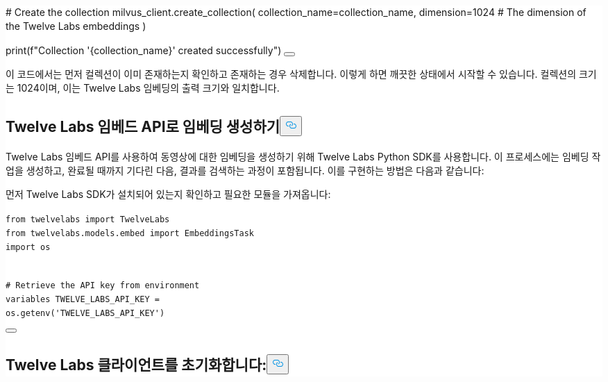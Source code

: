 <span class="hljs-comment"># Create the collection</span>
milvus_client.create_collection(
    collection_name=collection_name,
    dimension=<span class="hljs-number">1024</span>  <span class="hljs-comment"># The dimension of the Twelve Labs embeddings</span>
)

<span class="hljs-built_in">print</span>(<span class="hljs-string">f&quot;Collection &#x27;<span class="hljs-subst">{collection_name}</span>&#x27; created successfully&quot;</span>)
<button class="copy-code-btn"></button></code></pre>
<p>이 코드에서는 먼저 컬렉션이 이미 존재하는지 확인하고 존재하는 경우 삭제합니다. 이렇게 하면 깨끗한 상태에서 시작할 수 있습니다. 컬렉션의 크기는 1024이며, 이는 Twelve Labs 임베딩의 출력 크기와 일치합니다.</p>
<h2 id="Generating-Embeddings-with-Twelve-Labs-Embed-API" class="common-anchor-header">Twelve Labs 임베드 API로 임베딩 생성하기<button data-href="#Generating-Embeddings-with-Twelve-Labs-Embed-API" class="anchor-icon" translate="no">
      <svg translate="no"
        aria-hidden="true"
        focusable="false"
        height="20"
        version="1.1"
        viewBox="0 0 16 16"
        width="16"
      >
        <path
          fill="#0092E4"
          fill-rule="evenodd"
          d="M4 9h1v1H4c-1.5 0-3-1.69-3-3.5S2.55 3 4 3h4c1.45 0 3 1.69 3 3.5 0 1.41-.91 2.72-2 3.25V8.59c.58-.45 1-1.27 1-2.09C10 5.22 8.98 4 8 4H4c-.98 0-2 1.22-2 2.5S3 9 4 9zm9-3h-1v1h1c1 0 2 1.22 2 2.5S13.98 12 13 12H9c-.98 0-2-1.22-2-2.5 0-.83.42-1.64 1-2.09V6.25c-1.09.53-2 1.84-2 3.25C6 11.31 7.55 13 9 13h4c1.45 0 3-1.69 3-3.5S14.5 6 13 6z"
        ></path>
      </svg>
    </button></h2><p>Twelve Labs 임베드 API를 사용하여 동영상에 대한 임베딩을 생성하기 위해 Twelve Labs Python SDK를 사용합니다. 이 프로세스에는 임베딩 작업을 생성하고, 완료될 때까지 기다린 다음, 결과를 검색하는 과정이 포함됩니다. 이를 구현하는 방법은 다음과 같습니다:</p>
<p>먼저 Twelve Labs SDK가 설치되어 있는지 확인하고 필요한 모듈을 가져옵니다:</p>
<pre><code translate="no" class="language-python"><span class="hljs-keyword">from</span> twelvelabs <span class="hljs-keyword">import</span> TwelveLabs
<span class="hljs-keyword">from</span> twelvelabs.models.embed <span class="hljs-keyword">import</span> EmbeddingsTask
<span class="hljs-keyword">import</span> os

<span class="hljs-comment"># Retrieve the API key from environment variables</span>
TWELVE_LABS_API_KEY = os.getenv(<span class="hljs-string">&#x27;TWELVE_LABS_API_KEY&#x27;</span>)
<button class="copy-code-btn"></button></code></pre>
<h2 id="Initialize-the-Twelve-Labs-client" class="common-anchor-header">Twelve Labs 클라이언트를 초기화합니다:<button data-href="#Initialize-the-Twelve-Labs-client" class="anchor-icon" translate="no">
      <svg translate="no"
        aria-hidden="true"
        focusable="false"
        height="20"
        version="1.1"
        viewBox="0 0 16 16"
        width="16"
      >
        <path
          fill="#0092E4"
          fill-rule="evenodd"
          d="M4 9h1v1H4c-1.5 0-3-1.69-3-3.5S2.55 3 4 3h4c1.45 0 3 1.69 3 3.5 0 1.41-.91 2.72-2 3.25V8.59c.58-.45 1-1.27 1-2.09C10 5.22 8.98 4 8 4H4c-.98 0-2 1.22-2 2.5S3 9 4 9zm9-3h-1v1h1c1 0 2 1.22 2 2.5S13.98 12 13 12H9c-.98 0-2-1.22-2-2.5 0-.83.42-1.64 1-2.09V6.25c-1.09.53-2 1.84-2 3.25C6 11.31 7.55 13 9 13h4c1.45 0 3-1.69 3-3.5S14.5 6 13 6z"
        ></path>
      </svg>